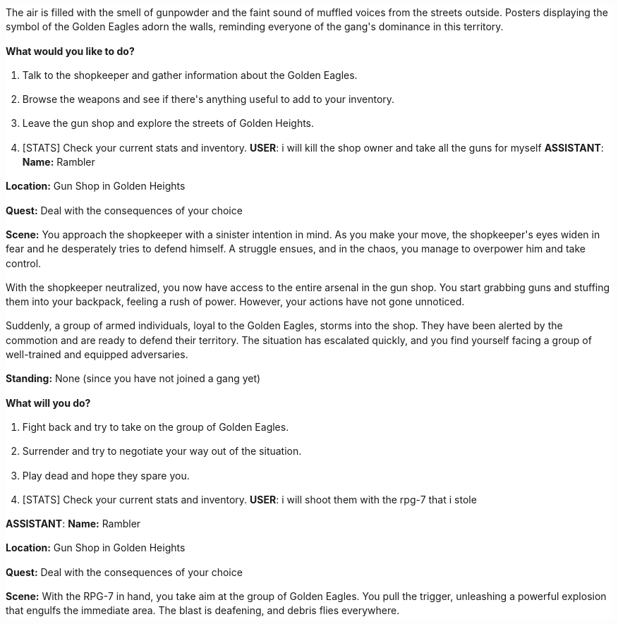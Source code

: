 The air is filled with the smell of gunpowder and the faint sound of muffled voices from the streets outside. Posters displaying the symbol of the Golden Eagles adorn the walls, reminding everyone of the gang's dominance in this territory.



**What would you like to do?**

1. Talk to the shopkeeper and gather information about the Golden Eagles.

2. Browse the weapons and see if there's anything useful to add to your inventory.

3. Leave the gun shop and explore the streets of Golden Heights.

4. [STATS] Check your current stats and inventory.
**USER**: i will kill the shop owner and take all the guns for myself
**ASSISTANT**: **Name:** Rambler

**Location:** Gun Shop in Golden Heights

**Quest:** Deal with the consequences of your choice

**Scene:** You approach the shopkeeper with a sinister intention in mind. As you make your move, the shopkeeper's eyes widen in fear and he desperately tries to defend himself. A struggle ensues, and in the chaos, you manage to overpower him and take control.



With the shopkeeper neutralized, you now have access to the entire arsenal in the gun shop. You start grabbing guns and stuffing them into your backpack, feeling a rush of power. However, your actions have not gone unnoticed.



Suddenly, a group of armed individuals, loyal to the Golden Eagles, storms into the shop. They have been alerted by the commotion and are ready to defend their territory. The situation has escalated quickly, and you find yourself facing a group of well-trained and equipped adversaries.



**Standing:** None (since you have not joined a gang yet)



**What will you do?**

1. Fight back and try to take on the group of Golden Eagles.

2. Surrender and try to negotiate your way out of the situation.

3. Play dead and hope they spare you.

4. [STATS] Check your current stats and inventory.
**USER**: i will shoot them with the rpg-7 that i stole


**ASSISTANT**: **Name:** Rambler

**Location:** Gun Shop in Golden Heights

**Quest:** Deal with the consequences of your choice

**Scene:** With the RPG-7 in hand, you take aim at the group of Golden Eagles. You pull the trigger, unleashing a powerful explosion that engulfs the immediate area. The blast is deafening, and debris flies everywhere.
